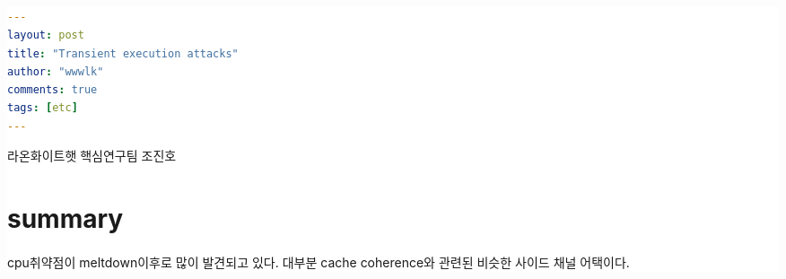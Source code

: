 ```yaml
---
layout: post
title: "Transient execution attacks"
author: "wwwlk"
comments: true
tags: [etc]
---
```


라온화이트햇 핵심연구팀 조진호

# summary

cpu취약점이 meltdown이후로 많이 발견되고 있다. 대부분 cache coherence와 관련된 비슷한 사이드 채널 어택이다.
